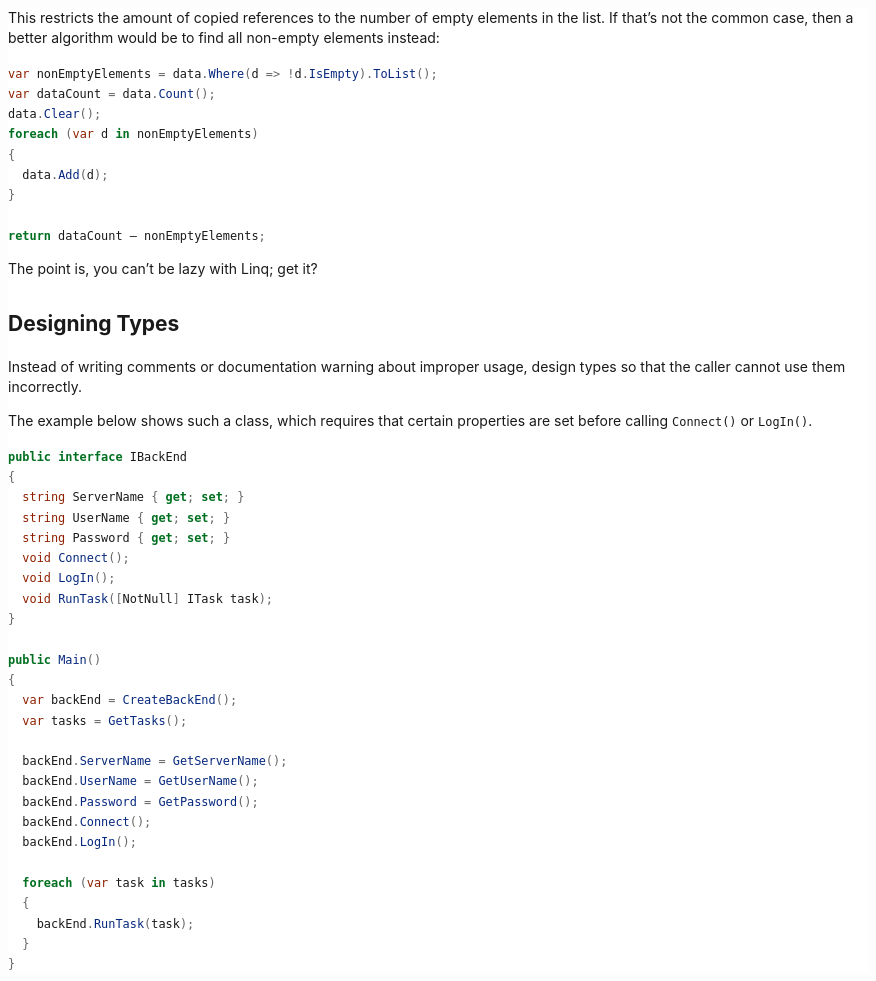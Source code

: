 This restricts the amount of copied references to the number of empty elements in the list. If that’s not the common case, then a better algorithm would be to find all non-empty elements instead:

```csharp
var nonEmptyElements = data.Where(d => !d.IsEmpty).ToList();
var dataCount = data.Count();
data.Clear();
foreach (var d in nonEmptyElements)
{
  data.Add(d);
}

return dataCount – nonEmptyElements;
```

The point is, you can’t be lazy with Linq; get it?

## Designing Types

Instead of writing comments or documentation warning about improper usage, design types so that the caller cannot use them incorrectly.

The example below shows such a class, which requires that certain properties are set before calling `Connect()` or `LogIn()`.

```csharp
public interface IBackEnd
{
  string ServerName { get; set; }
  string UserName { get; set; }
  string Password { get; set; }
  void Connect();
  void LogIn();
  void RunTask([NotNull] ITask task);
}

public Main()
{
  var backEnd = CreateBackEnd();
  var tasks = GetTasks();

  backEnd.ServerName = GetServerName();
  backEnd.UserName = GetUserName();
  backEnd.Password = GetPassword();
  backEnd.Connect();
  backEnd.LogIn();

  foreach (var task in tasks)
  {
    backEnd.RunTask(task);
  }
}
```
